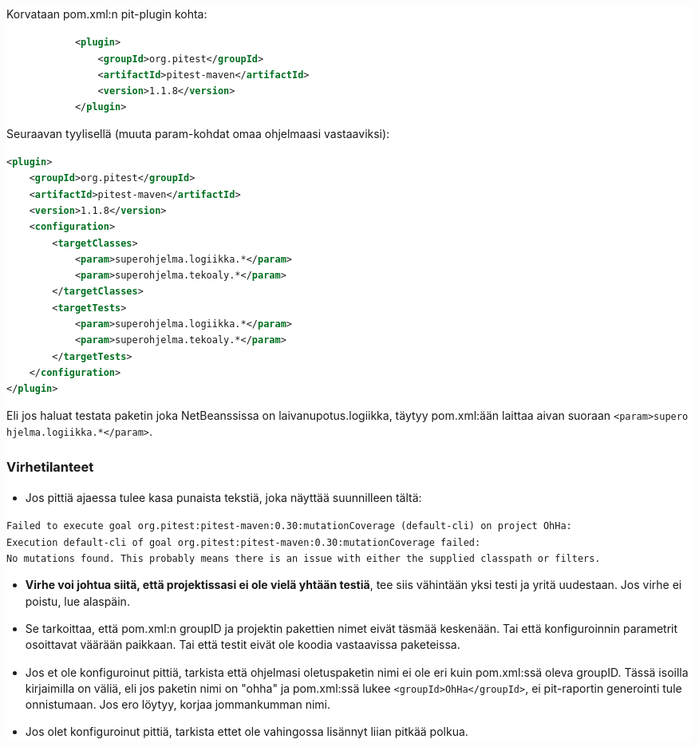 Korvataan pom.xml:n pit-plugin kohta:
``` xml
            <plugin>
                <groupId>org.pitest</groupId>
                <artifactId>pitest-maven</artifactId>
                <version>1.1.8</version>
            </plugin>
```

Seuraavan tyylisellä (muuta param-kohdat omaa ohjelmaasi vastaaviksi):

``` xml
<plugin>
    <groupId>org.pitest</groupId>
    <artifactId>pitest-maven</artifactId>
    <version>1.1.8</version>
    <configuration>
        <targetClasses>
            <param>superohjelma.logiikka.*</param>
            <param>superohjelma.tekoaly.*</param>
        </targetClasses>
        <targetTests>
            <param>superohjelma.logiikka.*</param>
            <param>superohjelma.tekoaly.*</param>
        </targetTests>
    </configuration>
</plugin>
```
Eli jos haluat testata paketin joka NetBeanssissa on laivanupotus.logiikka, täytyy pom.xml:ään laittaa aivan suoraan `<param>superohjelma.logiikka.*</param>`.


### Virhetilanteet

* Jos pittiä ajaessa tulee kasa punaista tekstiä, joka näyttää suunnilleen tältä:

```
Failed to execute goal org.pitest:pitest-maven:0.30:mutationCoverage (default-cli) on project OhHa:
Execution default-cli of goal org.pitest:pitest-maven:0.30:mutationCoverage failed:
No mutations found. This probably means there is an issue with either the supplied classpath or filters.
```
* **Virhe voi johtua siitä, että projektissasi ei ole vielä yhtään testiä**, tee siis vähintään yksi testi ja yritä uudestaan. Jos virhe ei poistu, lue alaspäin.

* Se tarkoittaa, että pom.xml:n groupID ja projektin pakettien nimet eivät täsmää keskenään. Tai että konfiguroinnin parametrit osoittavat väärään paikkaan. Tai että testit eivät ole koodia vastaavissa paketeissa.

* Jos et ole konfiguroinut pittiä, tarkista että ohjelmasi oletuspaketin nimi ei ole eri kuin pom.xml:ssä oleva groupID. Tässä isoilla kirjaimilla on väliä, eli jos paketin nimi on "ohha" ja pom.xml:ssä lukee `<groupId>OhHa</groupId>`, ei pit-raportin generointi tule onnistumaan. Jos ero löytyy, korjaa jommankumman nimi.

* Jos olet konfiguroinut pittiä, tarkista ettet ole vahingossa lisännyt liian pitkää polkua.
